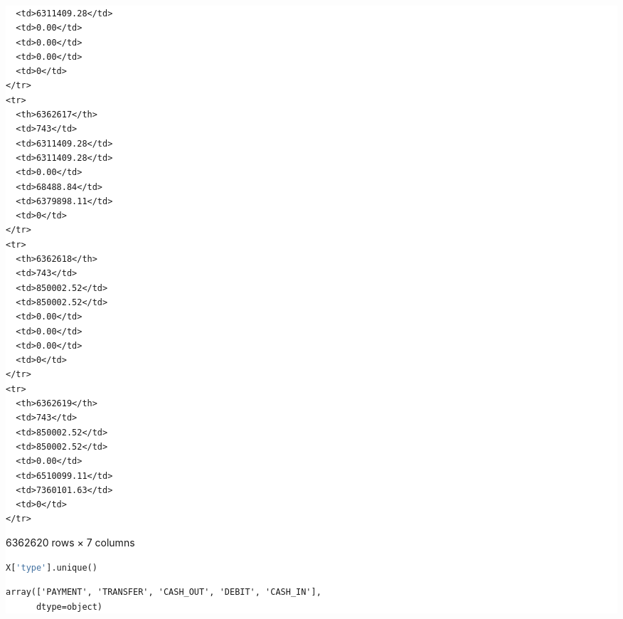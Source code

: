       <td>6311409.28</td>
      <td>0.00</td>
      <td>0.00</td>
      <td>0.00</td>
      <td>0</td>
    </tr>
    <tr>
      <th>6362617</th>
      <td>743</td>
      <td>6311409.28</td>
      <td>6311409.28</td>
      <td>0.00</td>
      <td>68488.84</td>
      <td>6379898.11</td>
      <td>0</td>
    </tr>
    <tr>
      <th>6362618</th>
      <td>743</td>
      <td>850002.52</td>
      <td>850002.52</td>
      <td>0.00</td>
      <td>0.00</td>
      <td>0.00</td>
      <td>0</td>
    </tr>
    <tr>
      <th>6362619</th>
      <td>743</td>
      <td>850002.52</td>
      <td>850002.52</td>
      <td>0.00</td>
      <td>6510099.11</td>
      <td>7360101.63</td>
      <td>0</td>
    </tr>
  </tbody>
</table>
<p>6362620 rows × 7 columns</p>
</div>




```python
X['type'].unique()
```




    array(['PAYMENT', 'TRANSFER', 'CASH_OUT', 'DEBIT', 'CASH_IN'],
          dtype=object)


